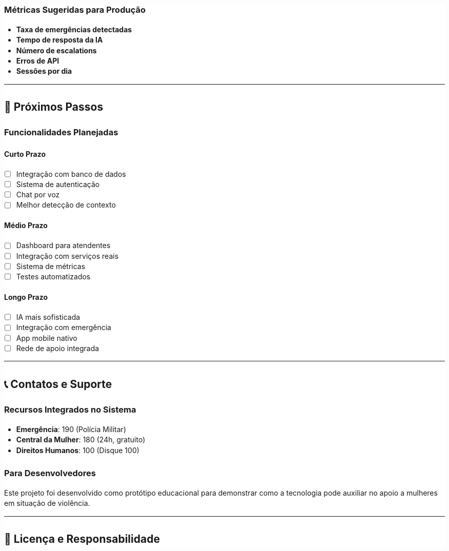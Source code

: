 ### Métricas Sugeridas para Produção

- **Taxa de emergências detectadas**
- **Tempo de resposta da IA**
- **Número de escalations**
- **Erros de API**
- **Sessões por dia**

---

## 🔮 Próximos Passos

### Funcionalidades Planejadas

#### **Curto Prazo**
- [ ] Integração com banco de dados
- [ ] Sistema de autenticação
- [ ] Chat por voz
- [ ] Melhor detecção de contexto

#### **Médio Prazo**
- [ ] Dashboard para atendentes
- [ ] Integração com serviços reais
- [ ] Sistema de métricas
- [ ] Testes automatizados

#### **Longo Prazo**
- [ ] IA mais sofisticada
- [ ] Integração com emergência
- [ ] App mobile nativo
- [ ] Rede de apoio integrada

---

## 📞 Contatos e Suporte

### Recursos Integrados no Sistema

- **Emergência**: 190 (Polícia Militar)
- **Central da Mulher**: 180 (24h, gratuito)
- **Direitos Humanos**: 100 (Disque 100)

### Para Desenvolvedores

Este projeto foi desenvolvido como protótipo educacional para demonstrar como a tecnologia pode auxiliar no apoio a mulheres em situação de violência.

---

## 📄 Licença e Responsabilidade
